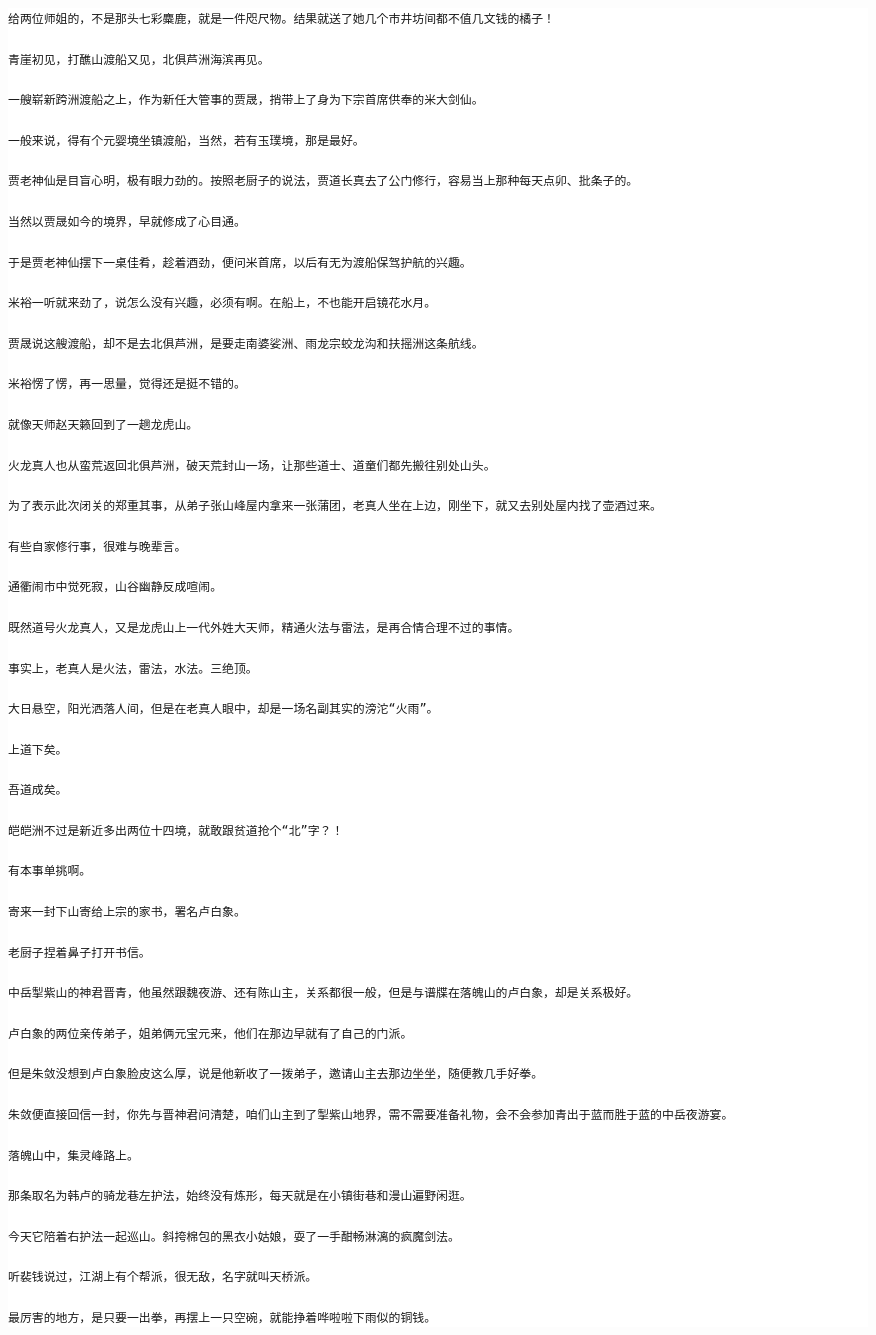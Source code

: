     给两位师姐的，不是那头七彩麋鹿，就是一件咫尺物。结果就送了她几个市井坊间都不值几文钱的橘子！

    青崖初见，打醮山渡船又见，北俱芦洲海滨再见。

    一艘崭新跨洲渡船之上，作为新任大管事的贾晟，捎带上了身为下宗首席供奉的米大剑仙。

    一般来说，得有个元婴境坐镇渡船，当然，若有玉璞境，那是最好。

    贾老神仙是目盲心明，极有眼力劲的。按照老厨子的说法，贾道长真去了公门修行，容易当上那种每天点卯、批条子的。

    当然以贾晟如今的境界，早就修成了心目通。

    于是贾老神仙摆下一桌佳肴，趁着酒劲，便问米首席，以后有无为渡船保驾护航的兴趣。

    米裕一听就来劲了，说怎么没有兴趣，必须有啊。在船上，不也能开启镜花水月。

    贾晟说这艘渡船，却不是去北俱芦洲，是要走南婆娑洲、雨龙宗蛟龙沟和扶摇洲这条航线。

    米裕愣了愣，再一思量，觉得还是挺不错的。

    就像天师赵天籁回到了一趟龙虎山。

    火龙真人也从蛮荒返回北俱芦洲，破天荒封山一场，让那些道士、道童们都先搬往别处山头。

    为了表示此次闭关的郑重其事，从弟子张山峰屋内拿来一张蒲团，老真人坐在上边，刚坐下，就又去别处屋内找了壶酒过来。

    有些自家修行事，很难与晚辈言。

    通衢闹市中觉死寂，山谷幽静反成喧闹。

    既然道号火龙真人，又是龙虎山上一代外姓大天师，精通火法与雷法，是再合情合理不过的事情。

    事实上，老真人是火法，雷法，水法。三绝顶。

    大日悬空，阳光洒落人间，但是在老真人眼中，却是一场名副其实的滂沱“火雨”。

    上道下矣。

    吾道成矣。

    皑皑洲不过是新近多出两位十四境，就敢跟贫道抢个“北”字？！

    有本事单挑啊。

    寄来一封下山寄给上宗的家书，署名卢白象。

    老厨子捏着鼻子打开书信。

    中岳掣紫山的神君晋青，他虽然跟魏夜游、还有陈山主，关系都很一般，但是与谱牒在落魄山的卢白象，却是关系极好。

    卢白象的两位亲传弟子，姐弟俩元宝元来，他们在那边早就有了自己的门派。

    但是朱敛没想到卢白象脸皮这么厚，说是他新收了一拨弟子，邀请山主去那边坐坐，随便教几手好拳。

    朱敛便直接回信一封，你先与晋神君问清楚，咱们山主到了掣紫山地界，需不需要准备礼物，会不会参加青出于蓝而胜于蓝的中岳夜游宴。

    落魄山中，集灵峰路上。

    那条取名为韩卢的骑龙巷左护法，始终没有炼形，每天就是在小镇街巷和漫山遍野闲逛。

    今天它陪着右护法一起巡山。斜挎棉包的黑衣小姑娘，耍了一手酣畅淋漓的疯魔剑法。

    听裴钱说过，江湖上有个帮派，很无敌，名字就叫天桥派。

    最厉害的地方，是只要一出拳，再摆上一只空碗，就能挣着哗啦啦下雨似的铜钱。
